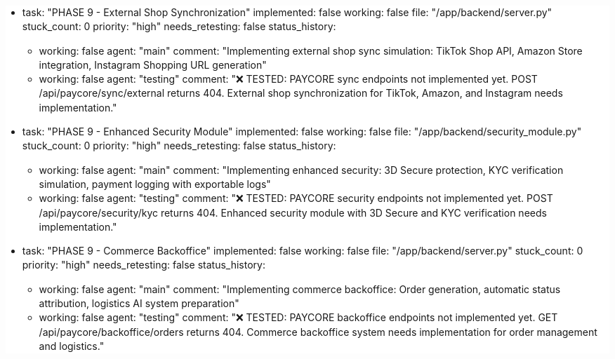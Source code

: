   - task: "PHASE 9 - External Shop Synchronization"
    implemented: false
    working: false
    file: "/app/backend/server.py"
    stuck_count: 0
    priority: "high"
    needs_retesting: false
    status_history:
      - working: false
        agent: "main"
        comment: "Implementing external shop sync simulation: TikTok Shop API, Amazon Store integration, Instagram Shopping URL generation"
      - working: false
        agent: "testing"
        comment: "❌ TESTED: PAYCORE sync endpoints not implemented yet. POST /api/paycore/sync/external returns 404. External shop synchronization for TikTok, Amazon, and Instagram needs implementation."

  - task: "PHASE 9 - Enhanced Security Module"
    implemented: false
    working: false
    file: "/app/backend/security_module.py"
    stuck_count: 0
    priority: "high"
    needs_retesting: false
    status_history:
      - working: false
        agent: "main"
        comment: "Implementing enhanced security: 3D Secure protection, KYC verification simulation, payment logging with exportable logs"
      - working: false
        agent: "testing"
        comment: "❌ TESTED: PAYCORE security endpoints not implemented yet. POST /api/paycore/security/kyc returns 404. Enhanced security module with 3D Secure and KYC verification needs implementation."

  - task: "PHASE 9 - Commerce Backoffice"
    implemented: false
    working: false
    file: "/app/backend/server.py"
    stuck_count: 0
    priority: "high"
    needs_retesting: false
    status_history:
      - working: false
        agent: "main"
        comment: "Implementing commerce backoffice: Order generation, automatic status attribution, logistics AI system preparation"
      - working: false
        agent: "testing"
        comment: "❌ TESTED: PAYCORE backoffice endpoints not implemented yet. GET /api/paycore/backoffice/orders returns 404. Commerce backoffice system needs implementation for order management and logistics."
